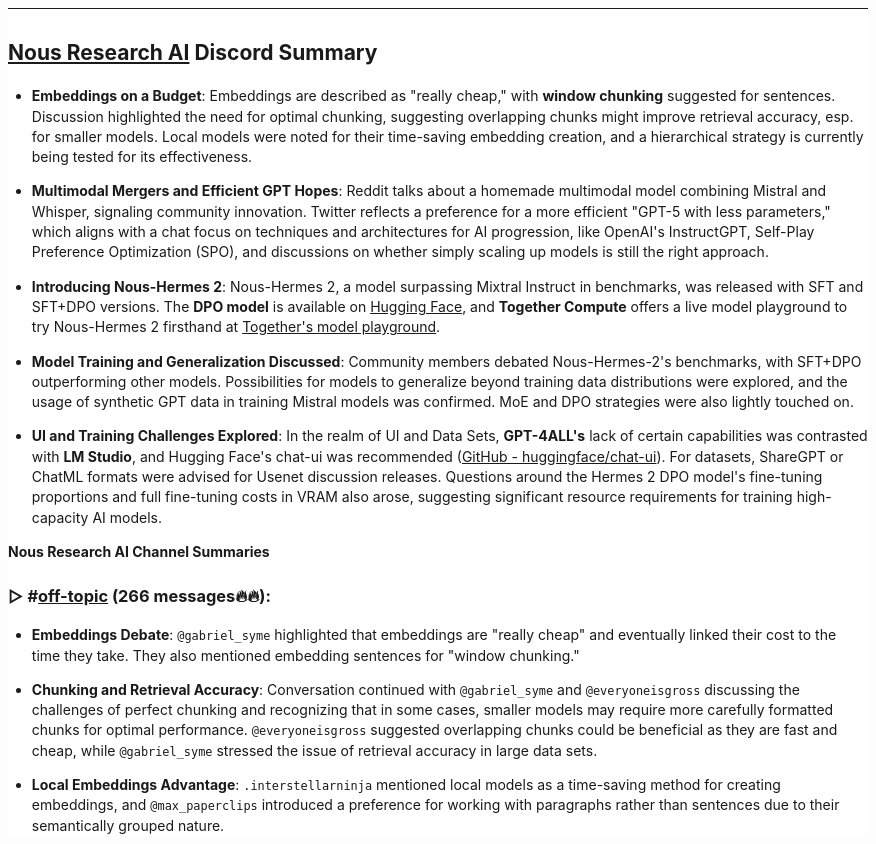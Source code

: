 
        

---

## [Nous Research AI](https://discord.com/channels/1053877538025386074) Discord Summary

- **Embeddings on a Budget**: Embeddings are described as "really cheap," with **window chunking** suggested for sentences. Discussion highlighted the need for optimal chunking, suggesting overlapping chunks might improve retrieval accuracy, esp. for smaller models. Local models were noted for their time-saving embedding creation, and a hierarchical strategy is currently being tested for its effectiveness.

- **Multimodal Mergers and Efficient GPT Hopes**: Reddit talks about a homemade multimodal model combining Mistral and Whisper, signaling community innovation. Twitter reflects a preference for a more efficient "GPT-5 with less parameters," which aligns with a chat focus on techniques and architectures for AI progression, like OpenAI's InstructGPT, Self-Play Preference Optimization (SPO), and discussions on whether simply scaling up models is still the right approach.

- **Introducing Nous-Hermes 2**: Nous-Hermes 2, a model surpassing Mixtral Instruct in benchmarks, was released with SFT and SFT+DPO versions. The **DPO model** is available on [Hugging Face](https://huggingface.co/NousResearch/Nous-Hermes-2-Mixtral-8x7B-DPO), and **Together Compute** offers a live model playground to try Nous-Hermes 2 firsthand at [Together's model playground](https://api.together.xyz/playground/chat/NousResearch/Nous-Hermes-2-Mixtral-8x7B-DPO).

- **Model Training and Generalization Discussed**: Community members debated Nous-Hermes-2's benchmarks, with SFT+DPO outperforming other models. Possibilities for models to generalize beyond training data distributions were explored, and the usage of synthetic GPT data in training Mistral models was confirmed. MoE and DPO strategies were also lightly touched on.

- **UI and Training Challenges Explored**: In the realm of UI and Data Sets, **GPT-4ALL's** lack of certain capabilities was contrasted with **LM Studio**, and Hugging Face's chat-ui was recommended ([GitHub - huggingface/chat-ui](https://github.com/huggingface/chat-ui)). For datasets, ShareGPT or ChatML formats were advised for Usenet discussion releases. Questions around the Hermes 2 DPO model's fine-tuning proportions and full fine-tuning costs in VRAM also arose, suggesting significant resource requirements for training high-capacity AI models.

**Nous Research AI Channel Summaries**

### ▷ #[off-topic](https://discord.com/channels/1053877538025386074/1109649177689980928/) (266 messages🔥🔥): 
        
- **Embeddings Debate**: `@gabriel_syme` highlighted that embeddings are "really cheap" and eventually linked their cost to the time they take. They also mentioned embedding sentences for "window chunking."

- **Chunking and Retrieval Accuracy**: Conversation continued with `@gabriel_syme` and `@everyoneisgross` discussing the challenges of perfect chunking and recognizing that in some cases, smaller models may require more carefully formatted chunks for optimal performance. `@everyoneisgross` suggested overlapping chunks could be beneficial as they are fast and cheap, while `@gabriel_syme` stressed the issue of retrieval accuracy in large data sets.

- **Local Embeddings Advantage**: `.interstellarninja` mentioned local models as a time-saving method for creating embeddings, and `@max_paperclips` introduced a preference for working with paragraphs rather than sentences due to their semantically grouped nature.
